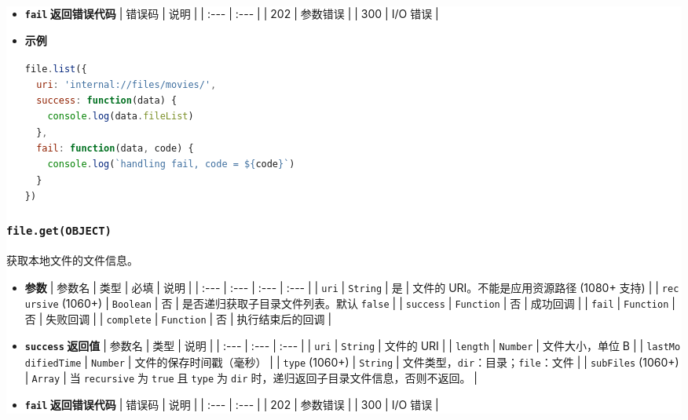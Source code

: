- **`fail` 返回错误代码**
    | 错误码 | 说明 |
    | :--- | :--- |
    | 202 | 参数错误 |
    | 300 | I/O 错误 |

- **示例**
    ```javascript
    file.list({
      uri: 'internal://files/movies/',
      success: function(data) {
        console.log(data.fileList)
      },
      fail: function(data, code) {
        console.log(`handling fail, code = ${code}`)
      }
    })
    ```

### `file.get(OBJECT)`
获取本地文件的文件信息。

- **参数**
    | 参数名 | 类型 | 必填 | 说明 |
    | :--- | :--- | :--- | :--- |
    | `uri` | `String` | 是 | 文件的 URI。不能是应用资源路径 (1080+ 支持) |
    | `recursive` (1060+) | `Boolean` | 否 | 是否递归获取子目录文件列表。默认 `false` |
    | `success` | `Function` | 否 | 成功回调 |
    | `fail` | `Function` | 否 | 失败回调 |
    | `complete` | `Function` | 否 | 执行结束后的回调 |

- **`success` 返回值**
    | 参数名 | 类型 | 说明 |
    | :--- | :--- | :--- |
    | `uri` | `String` | 文件的 URI |
    | `length` | `Number` | 文件大小，单位 B |
    | `lastModifiedTime` | `Number` | 文件的保存时间戳（毫秒） |
    | `type` (1060+) | `String` | 文件类型，`dir`：目录；`file`：文件 |
    | `subFiles` (1060+) | `Array` | 当 `recursive` 为 `true` 且 `type` 为 `dir` 时，递归返回子目录文件信息，否则不返回。 |

- **`fail` 返回错误代码**
    | 错误码 | 说明 |
    | :--- | :--- |
    | 202 | 参数错误 |
    | 300 | I/O 错误 |
